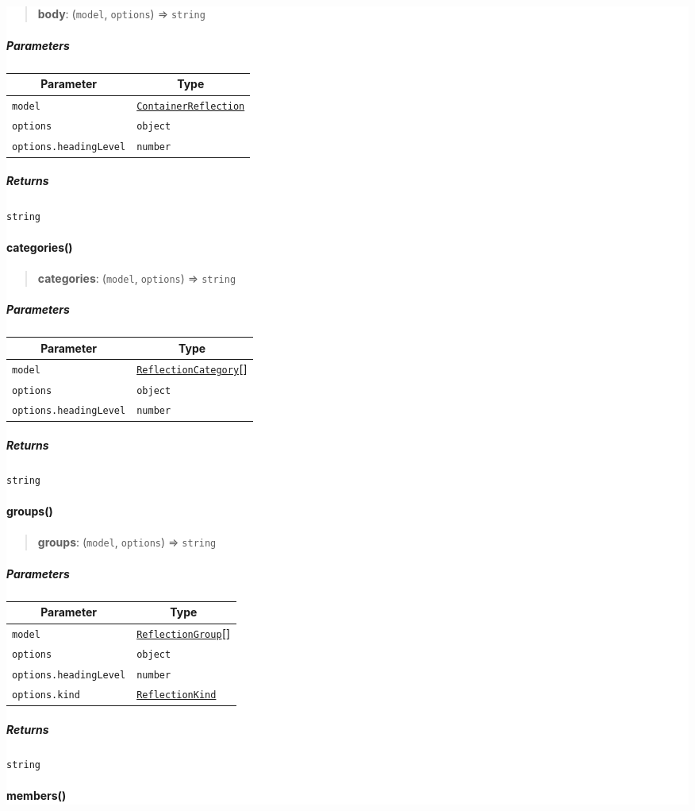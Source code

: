 > **body**: (`model`, `options`) => `string`

##### Parameters

| Parameter              | Type                                                                                     |
| ---------------------- | ---------------------------------------------------------------------------------------- |
| `model`                | [`ContainerReflection`](https://typedoc.org/api/classes/Models.ContainerReflection.html) |
| `options`              | `object`                                                                                 |
| `options.headingLevel` | `number`                                                                                 |

##### Returns

`string`

#### categories()

> **categories**: (`model`, `options`) => `string`

##### Parameters

| Parameter              | Type                                                                                               |
| ---------------------- | -------------------------------------------------------------------------------------------------- |
| `model`                | [`ReflectionCategory`](https://typedoc.org/api/types/ReflectionCategory.DeclarationOption.html)\[] |
| `options`              | `object`                                                                                           |
| `options.headingLevel` | `number`                                                                                           |

##### Returns

`string`

#### groups()

> **groups**: (`model`, `options`) => `string`

##### Parameters

| Parameter              | Type                                                                           |
| ---------------------- | ------------------------------------------------------------------------------ |
| `model`                | [`ReflectionGroup`](https://typedoc.org/api/classes/ReflectionGroup.html)\[]   |
| `options`              | `object`                                                                       |
| `options.headingLevel` | `number`                                                                       |
| `options.kind`         | [`ReflectionKind`](https://typedoc.org/api/enums/Models.ReflectionKind-1.html) |

##### Returns

`string`

#### members()
